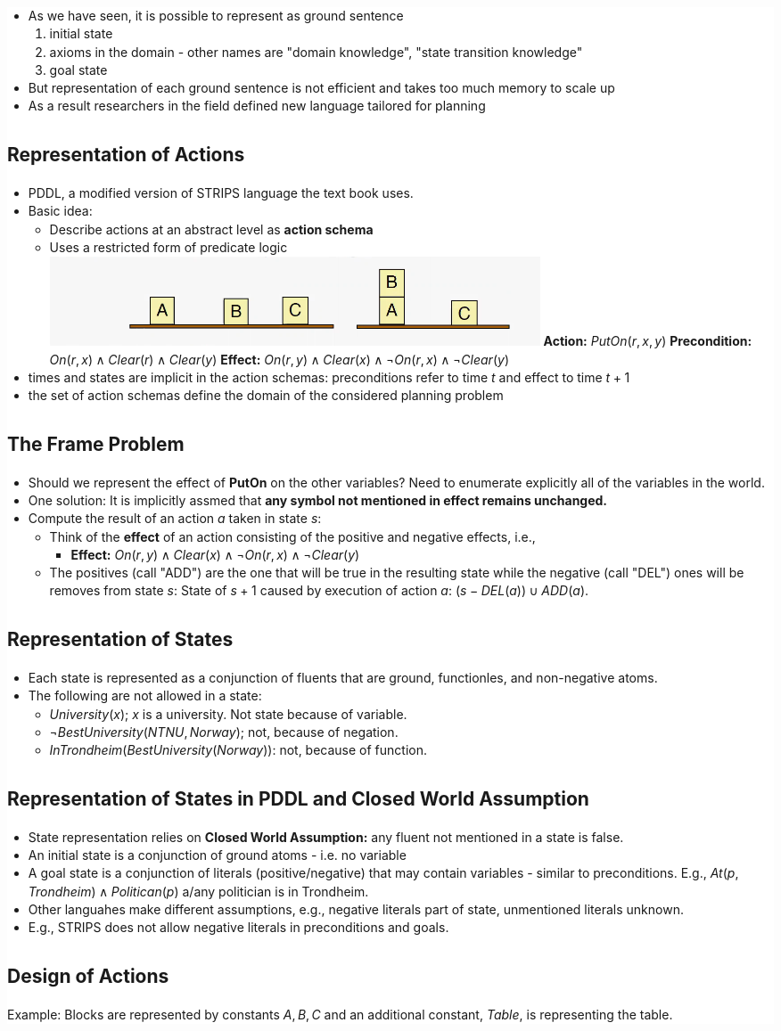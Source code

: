 * As we have seen, it is possible to represent as ground sentence
  1. initial state
  2. axioms in the domain - other names are "domain knowledge", "state transition knowledge"
  3. goal state
* But representation of each ground sentence is not efficient and takes too much memory to scale up
* As a result researchers in the field defined new language tailored for planning
## Representation of Actions
* PDDL, a modified version of STRIPS language the text book uses.
* Basic idea:
  * Describe actions at an abstract level as __action schema__
  * Uses a restricted form of predicate logic
![](images/figure4.png)
__Action:__ $PutOn(r,x,y)$
__Precondition:__ $On(r,x)\wedge Clear(r)\wedge Clear(y)$
__Effect:__ $On(r,y)\wedge Clear(x)\wedge\neg On(r,x)\wedge\neg Clear(y)$
* times and states are implicit in the action schemas: preconditions refer to time $t$ and effect to time $t+1$
* the set of action schemas define the domain of the considered planning problem
## The Frame Problem
* Should we represent the effect of __PutOn__ on the other variables? Need to enumerate explicitly all of the variables in the world.
* One solution: It is implicitly assmed that __any symbol not mentioned in effect remains unchanged.__
* Compute the result of an action $a$ taken in state $s:$
  * Think of the __effect__ of an action consisting of the positive and negative effects, i.e.,
    * __Effect:__ $On(r,y)\wedge Clear(x)\wedge\neg On(r,x)\wedge\neg Clear(y)$
  * The positives (call "ADD") are the one that will be true in the resulting state while the negative (call "DEL") ones will be removes from state $s:$
  State of $s+1$ caused by execution of action $a:$ $(s-DEL(a))\cup ADD(a).$
## Representation of States
* Each state is represented as a conjunction of fluents that are ground, functionles, and non-negative atoms.
* The following are not allowed in a state:
  * $University(x)$; $x$ is a university. Not state because of variable.
  * $\neg BestUniversity(NTNU, Norway)$; not, because of negation.
  * $InTrondheim(BestUniversity(Norway)):$ not, because of function.
## Representation of States in PDDL and Closed World Assumption
* State representation relies on __Closed World Assumption:__ any fluent not mentioned in a state is false.
* An initial state is a conjunction of ground atoms - i.e. no variable
* A goal state is a conjunction of literals (positive/negative) that may contain variables - similar to preconditions.
  E.g., $At(p, Trondheim)\wedge Politican(p)$ a/any politician is in Trondheim.
* Other languahes make different assumptions, e.g., negative literals part of state, unmentioned literals unknown.
* E.g., STRIPS does not allow negative literals in preconditions and goals.
## Design of Actions
Example: Blocks are represented by constants $A,B,C$ and an additional constant, $Table,$ is representing the table.